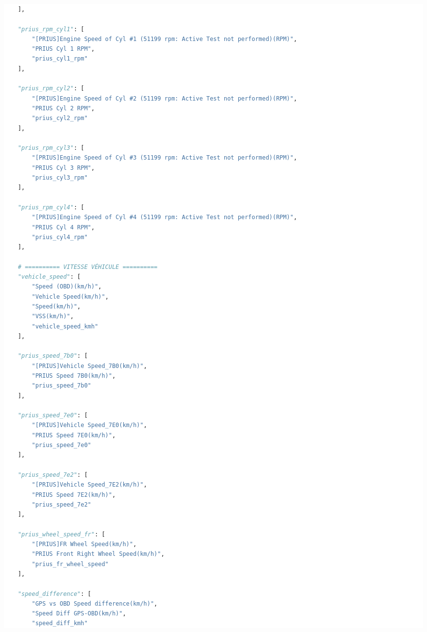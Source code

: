 ````python
    ],
    
    "prius_rpm_cyl1": [
        "[PRIUS]Engine Speed of Cyl #1 (51199 rpm: Active Test not performed)(RPM)",
        "PRIUS Cyl 1 RPM",
        "prius_cyl1_rpm"
    ],
    
    "prius_rpm_cyl2": [
        "[PRIUS]Engine Speed of Cyl #2 (51199 rpm: Active Test not performed)(RPM)",
        "PRIUS Cyl 2 RPM",
        "prius_cyl2_rpm"
    ],
    
    "prius_rpm_cyl3": [
        "[PRIUS]Engine Speed of Cyl #3 (51199 rpm: Active Test not performed)(RPM)",
        "PRIUS Cyl 3 RPM",
        "prius_cyl3_rpm"
    ],
    
    "prius_rpm_cyl4": [
        "[PRIUS]Engine Speed of Cyl #4 (51199 rpm: Active Test not performed)(RPM)",
        "PRIUS Cyl 4 RPM",
        "prius_cyl4_rpm"
    ],
    
    # ========== VITESSE VÉHICULE ==========
    "vehicle_speed": [
        "Speed (OBD)(km/h)",
        "Vehicle Speed(km/h)",
        "Speed(km/h)",
        "VSS(km/h)",
        "vehicle_speed_kmh"
    ],
    
    "prius_speed_7b0": [
        "[PRIUS]Vehicle Speed_7B0(km/h)",
        "PRIUS Speed 7B0(km/h)",
        "prius_speed_7b0"
    ],
    
    "prius_speed_7e0": [
        "[PRIUS]Vehicle Speed_7E0(km/h)",
        "PRIUS Speed 7E0(km/h)",
        "prius_speed_7e0"
    ],
    
    "prius_speed_7e2": [
        "[PRIUS]Vehicle Speed_7E2(km/h)",
        "PRIUS Speed 7E2(km/h)",
        "prius_speed_7e2"
    ],
    
    "prius_wheel_speed_fr": [
        "[PRIUS]FR Wheel Speed(km/h)",
        "PRIUS Front Right Wheel Speed(km/h)",
        "prius_fr_wheel_speed"
    ],
    
    "speed_difference": [
        "GPS vs OBD Speed difference(km/h)",
        "Speed Diff GPS-OBD(km/h)",
        "speed_diff_kmh"
````